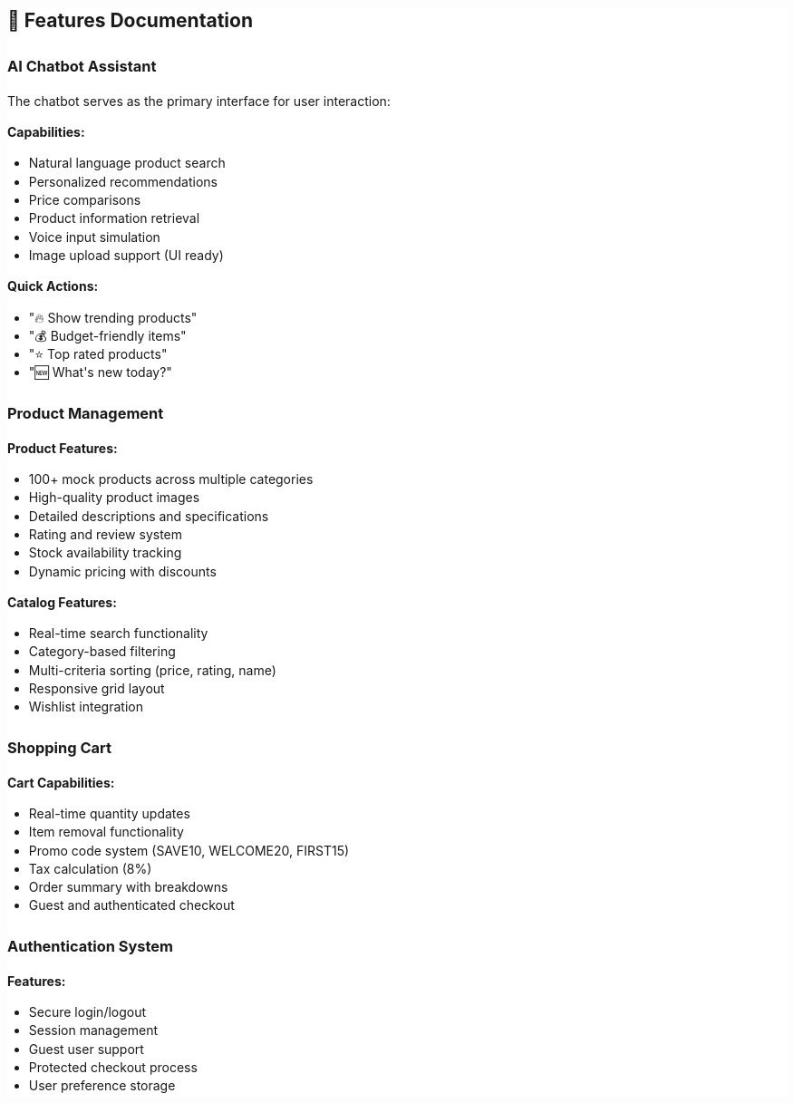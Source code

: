 ## 🔧 Features Documentation

### AI Chatbot Assistant

The chatbot serves as the primary interface for user interaction:

**Capabilities:**
- Natural language product search
- Personalized recommendations
- Price comparisons
- Product information retrieval
- Voice input simulation
- Image upload support (UI ready)

**Quick Actions:**
- "🔥 Show trending products"
- "💰 Budget-friendly items" 
- "⭐ Top rated products"
- "🆕 What's new today?"

### Product Management

**Product Features:**
- 100+ mock products across multiple categories
- High-quality product images
- Detailed descriptions and specifications
- Rating and review system
- Stock availability tracking
- Dynamic pricing with discounts

**Catalog Features:**
- Real-time search functionality
- Category-based filtering
- Multi-criteria sorting (price, rating, name)
- Responsive grid layout
- Wishlist integration

### Shopping Cart

**Cart Capabilities:**
- Real-time quantity updates
- Item removal functionality
- Promo code system (SAVE10, WELCOME20, FIRST15)
- Tax calculation (8%)
- Order summary with breakdowns
- Guest and authenticated checkout

### Authentication System

**Features:**
- Secure login/logout
- Session management
- Guest user support
- Protected checkout process
- User preference storage
